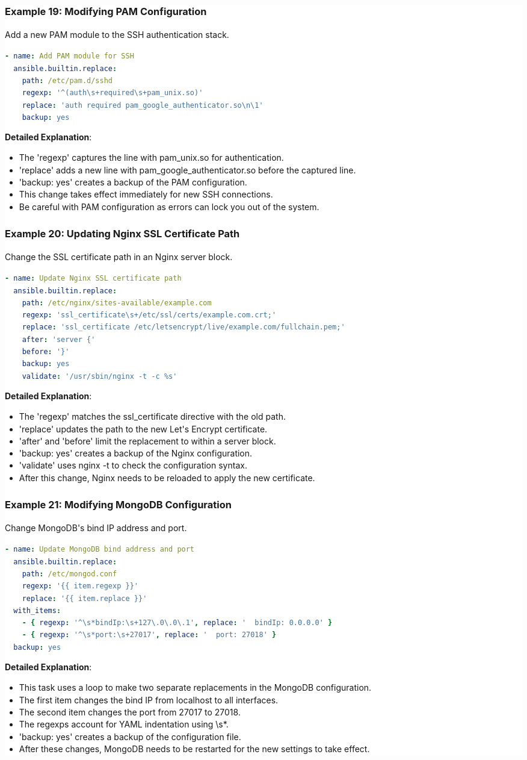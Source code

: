 ### Example 19: Modifying PAM Configuration
Add a new PAM module to the SSH authentication stack.
```yaml
- name: Add PAM module for SSH
  ansible.builtin.replace:
    path: /etc/pam.d/sshd
    regexp: '^(auth\s+required\s+pam_unix.so)'
    replace: 'auth required pam_google_authenticator.so\n\1'
    backup: yes
```
**Detailed Explanation**:
- The 'regexp' captures the line with pam_unix.so for authentication.
- 'replace' adds a new line with pam_google_authenticator.so before the captured line.
- 'backup: yes' creates a backup of the PAM configuration.
- This change takes effect immediately for new SSH connections.
- Be careful with PAM configuration as errors can lock you out of the system.

### Example 20: Updating Nginx SSL Certificate Path
Change the SSL certificate path in an Nginx server block.
```yaml
- name: Update Nginx SSL certificate path
  ansible.builtin.replace:
    path: /etc/nginx/sites-available/example.com
    regexp: 'ssl_certificate\s+/etc/ssl/certs/example.com.crt;'
    replace: 'ssl_certificate /etc/letsencrypt/live/example.com/fullchain.pem;'
    after: 'server {'
    before: '}'
    backup: yes
    validate: '/usr/sbin/nginx -t -c %s'
```
**Detailed Explanation**:
- The 'regexp' matches the ssl_certificate directive with the old path.
- 'replace' updates the path to the new Let's Encrypt certificate.
- 'after' and 'before' limit the replacement to within a server block.
- 'backup: yes' creates a backup of the Nginx configuration.
- 'validate' uses nginx -t to check the configuration syntax.
- After this change, Nginx needs to be reloaded to apply the new certificate.

### Example 21: Modifying MongoDB Configuration
Change MongoDB's bind IP address and port.
```yaml
- name: Update MongoDB bind address and port
  ansible.builtin.replace:
    path: /etc/mongod.conf
    regexp: '{{ item.regexp }}'
    replace: '{{ item.replace }}'
  with_items:
    - { regexp: '^\s*bindIp:\s+127\.0\.0\.1', replace: '  bindIp: 0.0.0.0' }
    - { regexp: '^\s*port:\s+27017', replace: '  port: 27018' }
  backup: yes
```
**Detailed Explanation**:
- This task uses a loop to make two separate replacements in the MongoDB configuration.
- The first item changes the bind IP from localhost to all interfaces.
- The second item changes the port from 27017 to 27018.
- The regexps account for YAML indentation using \s*.
- 'backup: yes' creates a backup of the configuration file.
- After these changes, MongoDB needs to be restarted for the new settings to take effect.
